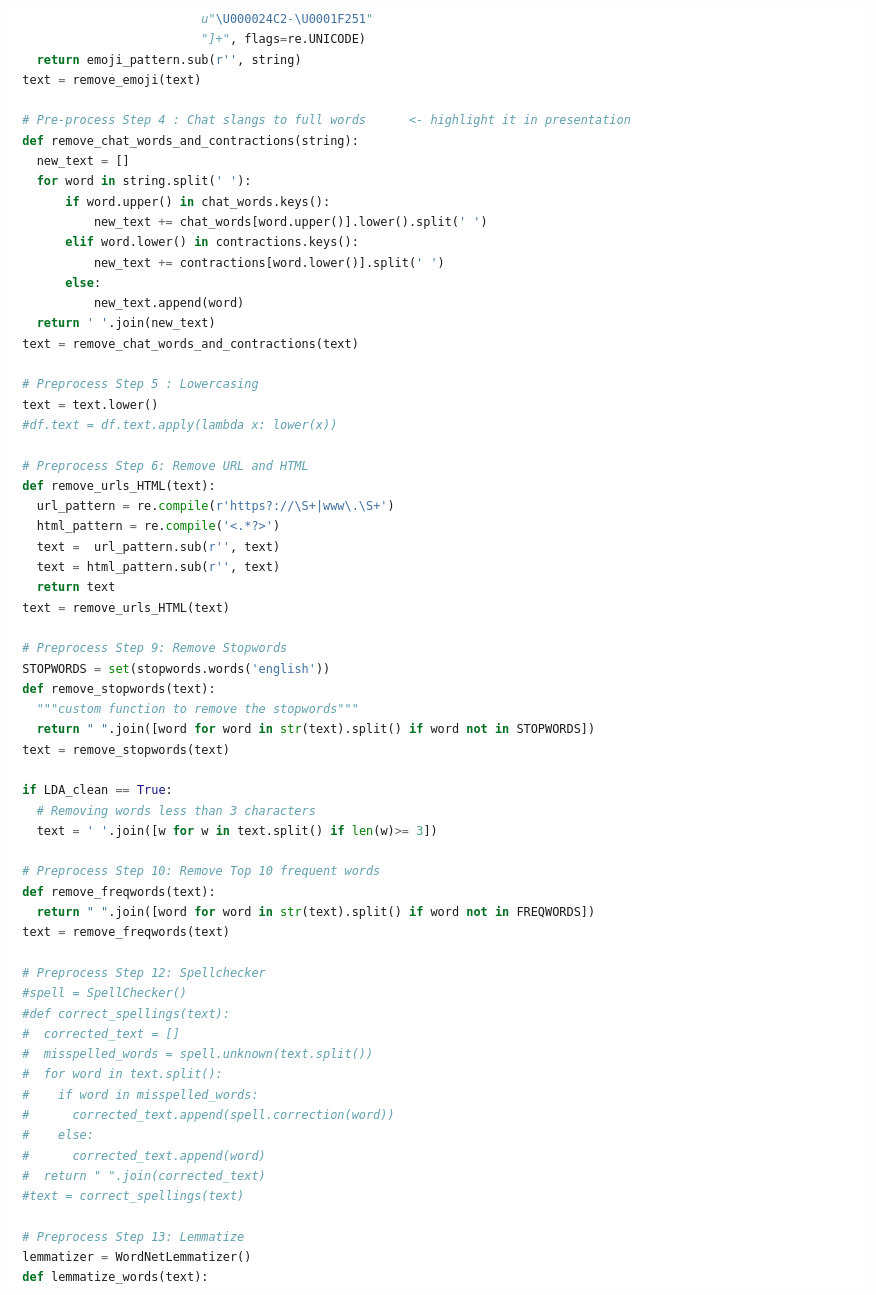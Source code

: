 ```python
                           u"\U000024C2-\U0001F251"
                           "]+", flags=re.UNICODE)
    return emoji_pattern.sub(r'', string)
  text = remove_emoji(text)

  # Pre-process Step 4 : Chat slangs to full words      <- highlight it in presentation
  def remove_chat_words_and_contractions(string):
    new_text = []
    for word in string.split(' '):
        if word.upper() in chat_words.keys():
            new_text += chat_words[word.upper()].lower().split(' ')
        elif word.lower() in contractions.keys():
            new_text += contractions[word.lower()].split(' ')
        else:
            new_text.append(word)
    return ' '.join(new_text)
  text = remove_chat_words_and_contractions(text)

  # Preprocess Step 5 : Lowercasing
  text = text.lower()
  #df.text = df.text.apply(lambda x: lower(x))

  # Preprocess Step 6: Remove URL and HTML
  def remove_urls_HTML(text):
    url_pattern = re.compile(r'https?://\S+|www\.\S+')
    html_pattern = re.compile('<.*?>')
    text =  url_pattern.sub(r'', text)
    text = html_pattern.sub(r'', text)
    return text
  text = remove_urls_HTML(text)

  # Preprocess Step 9: Remove Stopwords
  STOPWORDS = set(stopwords.words('english'))
  def remove_stopwords(text):
    """custom function to remove the stopwords"""
    return " ".join([word for word in str(text).split() if word not in STOPWORDS])
  text = remove_stopwords(text)
 
  if LDA_clean == True:
    # Removing words less than 3 characters
    text = ' '.join([w for w in text.split() if len(w)>= 3])

  # Preprocess Step 10: Remove Top 10 frequent words
  def remove_freqwords(text):
    return " ".join([word for word in str(text).split() if word not in FREQWORDS])    
  text = remove_freqwords(text)

  # Preprocess Step 12: Spellchecker
  #spell = SpellChecker()
  #def correct_spellings(text):
  #  corrected_text = []
  #  misspelled_words = spell.unknown(text.split())
  #  for word in text.split():
  #    if word in misspelled_words:
  #      corrected_text.append(spell.correction(word))
  #    else:
  #      corrected_text.append(word)
  #  return " ".join(corrected_text)
  #text = correct_spellings(text)

  # Preprocess Step 13: Lemmatize
  lemmatizer = WordNetLemmatizer()
  def lemmatize_words(text):
```